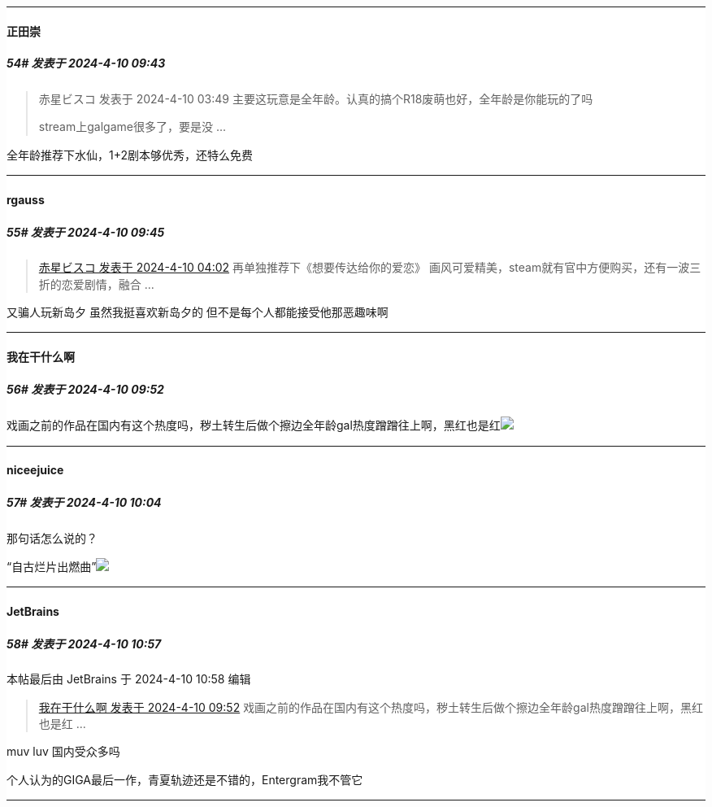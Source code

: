 *****

####  正田崇  
##### 54#       发表于 2024-4-10 09:43

<blockquote>赤星ビスコ 发表于 2024-4-10 03:49
主要这玩意是全年龄。认真的搞个R18废萌也好，全年龄是你能玩的了吗

stream上galgame很多了，要是没 ...</blockquote>
全年龄推荐下水仙，1+2剧本够优秀，还特么免费

*****

####  rgauss  
##### 55#       发表于 2024-4-10 09:45

<blockquote><a href="httphttps://bbs.saraba1st.com/2b/forum.php?mod=redirect&amp;goto=findpost&amp;pid=64542271&amp;ptid=2179093" target="_blank">赤星ビスコ 发表于 2024-4-10 04:02</a>
再单独推荐下《想要传达给你的爱恋》
画风可爱精美，steam就有官中方便购买，还有一波三折的恋爱剧情，融合 ...</blockquote>
又骗人玩新岛夕 虽然我挺喜欢新岛夕的 但不是每个人都能接受他那恶趣味啊


*****

####  我在干什么啊  
##### 56#       发表于 2024-4-10 09:52

戏画之前的作品在国内有这个热度吗，秽土转生后做个擦边全年龄gal热度蹭蹭往上啊，黑红也是红<img src="https://static.saraba1st.com/image/smiley/face2017/037.png" referrerpolicy="no-referrer">


*****

####  niceejuice  
##### 57#       发表于 2024-4-10 10:04

那句话怎么说的？

“自古烂片出燃曲”<img src="https://static.saraba1st.com/image/smiley/face2017/067.png" referrerpolicy="no-referrer">


*****

####  JetBrains  
##### 58#       发表于 2024-4-10 10:57

 本帖最后由 JetBrains 于 2024-4-10 10:58 编辑 
<blockquote><a href="httphttps://bbs.saraba1st.com/2b/forum.php?mod=redirect&amp;goto=findpost&amp;pid=64543763&amp;ptid=2179093" target="_blank">我在干什么啊 发表于 2024-4-10 09:52</a>
戏画之前的作品在国内有这个热度吗，秽土转生后做个擦边全年龄gal热度蹭蹭往上啊，黑红也是红 ...</blockquote>
muv luv 国内受众多吗

个人认为的GIGA最后一作，青夏轨迹还是不错的，Entergram我不管它

*****
